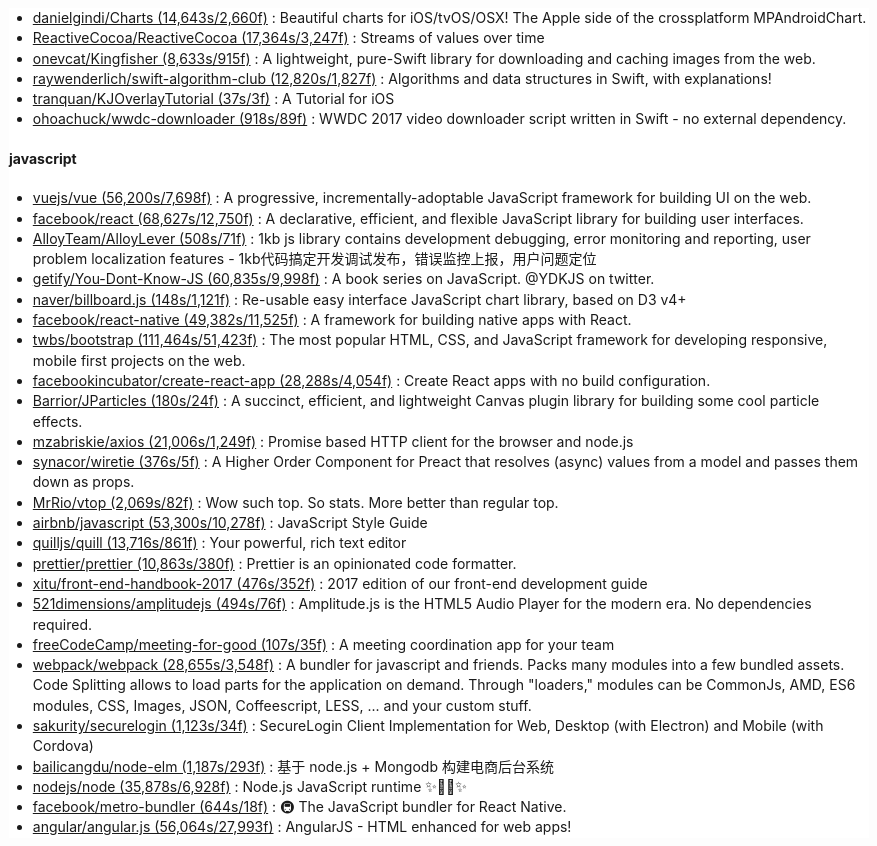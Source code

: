 * [danielgindi/Charts (14,643s/2,660f)](https://github.com/danielgindi/Charts) : Beautiful charts for iOS/tvOS/OSX! The Apple side of the crossplatform MPAndroidChart.
* [ReactiveCocoa/ReactiveCocoa (17,364s/3,247f)](https://github.com/ReactiveCocoa/ReactiveCocoa) : Streams of values over time
* [onevcat/Kingfisher (8,633s/915f)](https://github.com/onevcat/Kingfisher) : A lightweight, pure-Swift library for downloading and caching images from the web.
* [raywenderlich/swift-algorithm-club (12,820s/1,827f)](https://github.com/raywenderlich/swift-algorithm-club) : Algorithms and data structures in Swift, with explanations!
* [tranquan/KJOverlayTutorial (37s/3f)](https://github.com/tranquan/KJOverlayTutorial) : A Tutorial for iOS
* [ohoachuck/wwdc-downloader (918s/89f)](https://github.com/ohoachuck/wwdc-downloader) : WWDC 2017 video downloader script written in Swift - no external dependency.

#### javascript
* [vuejs/vue (56,200s/7,698f)](https://github.com/vuejs/vue) : A progressive, incrementally-adoptable JavaScript framework for building UI on the web.
* [facebook/react (68,627s/12,750f)](https://github.com/facebook/react) : A declarative, efficient, and flexible JavaScript library for building user interfaces.
* [AlloyTeam/AlloyLever (508s/71f)](https://github.com/AlloyTeam/AlloyLever) : 1kb js library contains development debugging, error monitoring and reporting, user problem localization features - 1kb代码搞定开发调试发布，错误监控上报，用户问题定位
* [getify/You-Dont-Know-JS (60,835s/9,998f)](https://github.com/getify/You-Dont-Know-JS) : A book series on JavaScript. @YDKJS on twitter.
* [naver/billboard.js (148s/1,121f)](https://github.com/naver/billboard.js) : Re-usable easy interface JavaScript chart library, based on D3 v4+
* [facebook/react-native (49,382s/11,525f)](https://github.com/facebook/react-native) : A framework for building native apps with React.
* [twbs/bootstrap (111,464s/51,423f)](https://github.com/twbs/bootstrap) : The most popular HTML, CSS, and JavaScript framework for developing responsive, mobile first projects on the web.
* [facebookincubator/create-react-app (28,288s/4,054f)](https://github.com/facebookincubator/create-react-app) : Create React apps with no build configuration.
* [Barrior/JParticles (180s/24f)](https://github.com/Barrior/JParticles) : A succinct, efficient, and lightweight Canvas plugin library for building some cool particle effects.
* [mzabriskie/axios (21,006s/1,249f)](https://github.com/mzabriskie/axios) : Promise based HTTP client for the browser and node.js
* [synacor/wiretie (376s/5f)](https://github.com/synacor/wiretie) : A Higher Order Component for Preact that resolves (async) values from a model and passes them down as props.
* [MrRio/vtop (2,069s/82f)](https://github.com/MrRio/vtop) : Wow such top. So stats. More better than regular top.
* [airbnb/javascript (53,300s/10,278f)](https://github.com/airbnb/javascript) : JavaScript Style Guide
* [quilljs/quill (13,716s/861f)](https://github.com/quilljs/quill) : Your powerful, rich text editor
* [prettier/prettier (10,863s/380f)](https://github.com/prettier/prettier) : Prettier is an opinionated code formatter.
* [xitu/front-end-handbook-2017 (476s/352f)](https://github.com/xitu/front-end-handbook-2017) : 2017 edition of our front-end development guide
* [521dimensions/amplitudejs (494s/76f)](https://github.com/521dimensions/amplitudejs) : Amplitude.js is the HTML5 Audio Player for the modern era. No dependencies required.
* [freeCodeCamp/meeting-for-good (107s/35f)](https://github.com/freeCodeCamp/meeting-for-good) : A meeting coordination app for your team
* [webpack/webpack (28,655s/3,548f)](https://github.com/webpack/webpack) : A bundler for javascript and friends. Packs many modules into a few bundled assets. Code Splitting allows to load parts for the application on demand. Through "loaders," modules can be CommonJs, AMD, ES6 modules, CSS, Images, JSON, Coffeescript, LESS, ... and your custom stuff.
* [sakurity/securelogin (1,123s/34f)](https://github.com/sakurity/securelogin) : SecureLogin Client Implementation for Web, Desktop (with Electron) and Mobile (with Cordova)
* [bailicangdu/node-elm (1,187s/293f)](https://github.com/bailicangdu/node-elm) : 基于 node.js + Mongodb 构建电商后台系统
* [nodejs/node (35,878s/6,928f)](https://github.com/nodejs/node) : Node.js JavaScript runtime ✨🐢🚀✨
* [facebook/metro-bundler (644s/18f)](https://github.com/facebook/metro-bundler) : 🚇 The JavaScript bundler for React Native.
* [angular/angular.js (56,064s/27,993f)](https://github.com/angular/angular.js) : AngularJS - HTML enhanced for web apps!